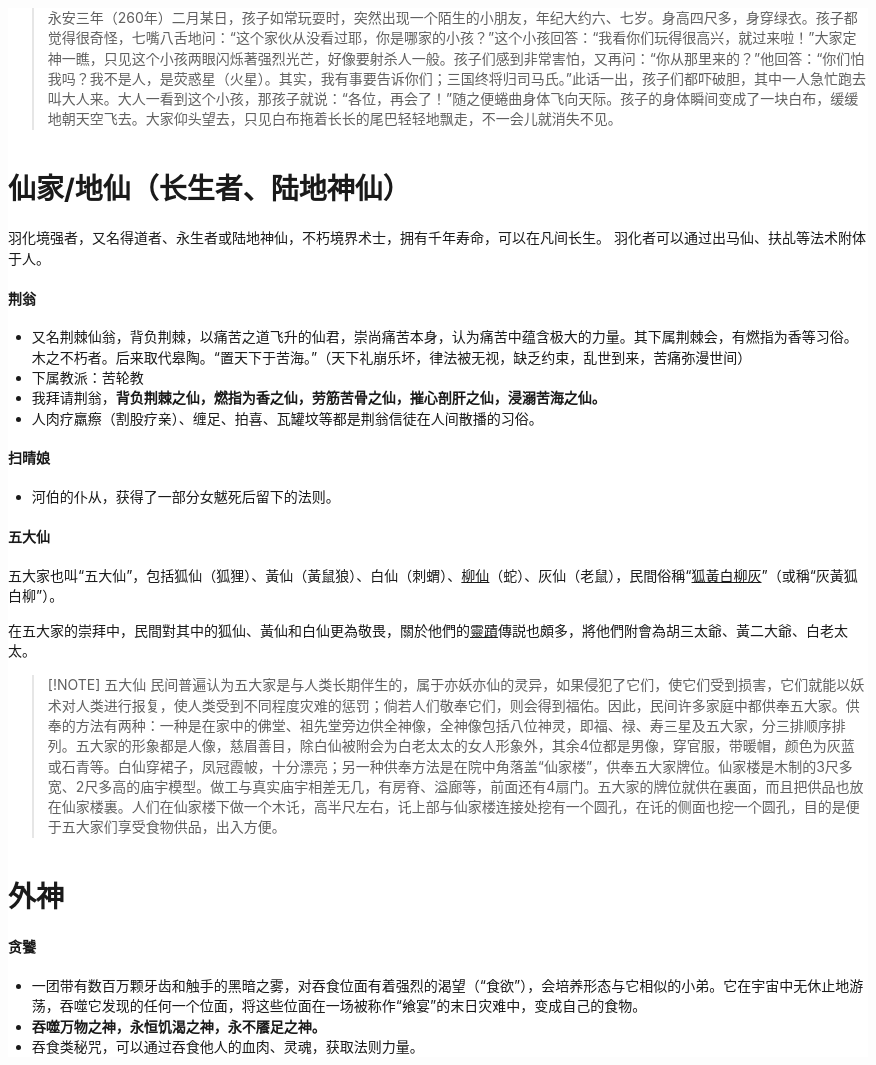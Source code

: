 >永安三年（260年）二月某日，孩子如常玩耍时，突然出现一个陌生的小朋友，年纪大约六、七岁。身高四尺多，身穿绿衣。孩子都觉得很奇怪，七嘴八舌地问：“这个家伙从没看过耶，你是哪家的小孩？”这个小孩回答：“我看你们玩得很高兴，就过来啦！”大家定神一瞧，只见这个小孩两眼闪烁著强烈光芒，好像要射杀人一般。孩子们感到非常害怕，又再问：“你从那里来的？”他回答：“你们怕我吗？我不是人，是荧惑星（火星）。其实，我有事要告诉你们；三国终将归司马氏。”此话一出，孩子们都吓破胆，其中一人急忙跑去叫大人来。大人一看到这个小孩，那孩子就说：“各位，再会了！”随之便蜷曲身体飞向天际。孩子的身体瞬间变成了一块白布，缓缓地朝天空飞去。大家仰头望去，只见白布拖着长长的尾巴轻轻地飘走，不一会儿就消失不见。




# 仙家/地仙（长生者、陆地神仙）

羽化境强者，又名得道者、永生者或陆地神仙，不朽境界术士，拥有千年寿命，可以在凡间长生。
羽化者可以通过出马仙、扶乩等法术附体于人。

#### 荆翁
- 又名荆棘仙翁，背负荆棘，以痛苦之道飞升的仙君，崇尚痛苦本身，认为痛苦中蕴含极大的力量。其下属荆棘会，有燃指为香等习俗。木之不朽者。后来取代皋陶。“置天下于苦海。”（天下礼崩乐坏，律法被无视，缺乏约束，乱世到来，苦痛弥漫世间）
- 下属教派：苦轮教
- 我拜请荆翁，**背负荆棘之仙，燃指为香之仙，劳筋苦骨之仙，摧心剖肝之仙，浸溺苦海之仙。**
- 人肉疗羸瘵（割股疗亲）、缠足、拍喜、瓦罐坟等都是荆翁信徒在人间散播的习俗。
#### 扫晴娘
- 河伯的仆从，获得了一部分女魃死后留下的法则。

#### 五大仙
五大家也叫“五大仙”，包括狐仙（狐狸）、黃仙（黃鼠狼）、白仙（刺蝟）、[柳仙](https://baike.baidu.hk/item/%E6%9F%B3%E4%BB%99/6814534)（蛇）、灰仙（老鼠），民間俗稱“[狐黃白柳灰](https://baike.baidu.hk/item/%E7%8B%90%E9%BB%83%E7%99%BD%E6%9F%B3%E7%81%B0/10365559)”（或稱“灰黃狐白柳”）。

在五大家的崇拜中，民間對其中的狐仙、黃仙和白仙更為敬畏，關於他們的[靈蹟](https://baike.baidu.hk/item/%E9%9D%88%E8%B9%9F/8027949)傳説也頗多，將他們附會為胡三太爺、黃二大爺、白老太太。


> [!NOTE] 五大仙
> 民间普遍认为五大家是与人类长期伴生的，属于亦妖亦仙的灵异，如果侵犯了它们，使它们受到损害，它们就能以妖术对人类进行报复，使人类受到不同程度灾难的惩罚；倘若人们敬奉它们，则会得到福佑。因此，民间许多家庭中都供奉五大家。供奉的方法有两种：一种是在家中的佛堂、祖先堂旁边供全神像，全神像包括八位神灵，即福、禄、寿三星及五大家，分三排顺序排列。五大家的形象都是人像，慈眉善目，除白仙被附会为白老太太的女人形象外，其余4位都是男像，穿官服，带暖帽，颜色为灰蓝或石青等。白仙穿裙子，凤冠霞帔，十分漂亮；另一种供奉方法是在院中角落盖“仙家楼”，供奉五大家牌位。仙家楼是木制的3尺多宽、2尺多高的庙宇模型。做工与真实庙宇相差无几，有房脊、溢廊等，前面还有4扇门。五大家的牌位就供在裏面，而且把供品也放在仙家楼裏。人们在仙家楼下做一个木讬，高半尺左右，讬上部与仙家楼连接处挖有一个圆孔，在讬的侧面也挖一个圆孔，目的是便于五大家们享受食物供品，出入方便。



# 外神

#### 贪饕

- 一团带有数百万颗牙齿和触手的黑暗之雾，对吞食位面有着强烈的渴望（“食欲”），会培养形态与它相似的小弟。它在宇宙中无休止地游荡，吞噬它发现的任何一个位面，将这些位面在一场被称作“飨宴”的末日灾难中，变成自己的食物。
- **吞噬万物之神，永恒饥渴之神，永不餍足之神。**
- 吞食类秘咒，可以通过吞食他人的血肉、灵魂，获取法则力量。
